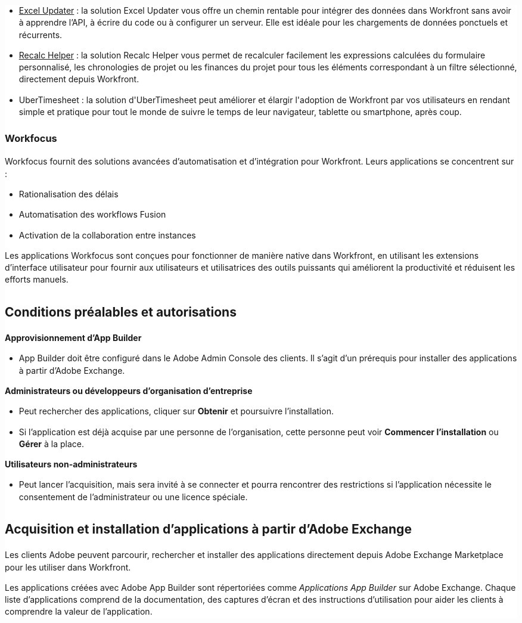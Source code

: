 * [Excel Updater](https://exchange.adobe.com/apps/ec/abtt1rq7o9/atapp-excel-updater) : la solution Excel Updater vous offre un chemin rentable pour intégrer des données dans Workfront sans avoir à apprendre l’API, à écrire du code ou à configurer un serveur. Elle est idéale pour les chargements de données ponctuels et récurrents.

* [Recalc Helper](https://exchange.adobe.com/apps/ec/abv755903t/atapp-recalc-helper) : la solution Recalc Helper vous permet de recalculer facilement les expressions calculées du formulaire personnalisé, les chronologies de projet ou les finances du projet pour tous les éléments correspondant à un filtre sélectionné, directement depuis Workfront.

* UberTimesheet : la solution d&#39;UberTimesheet peut améliorer et élargir l&#39;adoption de Workfront par vos utilisateurs en rendant simple et pratique pour tout le monde de suivre le temps de leur navigateur, tablette ou smartphone, après coup.

### Workfocus

Workfocus fournit des solutions avancées d’automatisation et d’intégration pour Workfront. Leurs applications se concentrent sur :

* Rationalisation des délais

* Automatisation des workflows Fusion

* Activation de la collaboration entre instances

Les applications Workfocus sont conçues pour fonctionner de manière native dans Workfront, en utilisant les extensions d’interface utilisateur pour fournir aux utilisateurs et utilisatrices des outils puissants qui améliorent la productivité et réduisent les efforts manuels.

## Conditions préalables et autorisations

**Approvisionnement d’App Builder**

* App Builder doit être configuré dans le Adobe Admin Console des clients. Il s’agit d’un prérequis pour installer des applications à partir d’Adobe Exchange.

**Administrateurs ou développeurs d’organisation d’entreprise**

* Peut rechercher des applications, cliquer sur **Obtenir** et poursuivre l’installation.

* Si l’application est déjà acquise par une personne de l’organisation, cette personne peut voir **Commencer l’installation** ou **Gérer** à la place.

**Utilisateurs non-administrateurs**

* Peut lancer l’acquisition, mais sera invité à se connecter et pourra rencontrer des restrictions si l’application nécessite le consentement de l’administrateur ou une licence spéciale.

## Acquisition et installation d’applications à partir d’Adobe Exchange

Les clients Adobe peuvent parcourir, rechercher et installer des applications directement depuis Adobe Exchange Marketplace pour les utiliser dans Workfront.

Les applications créées avec Adobe App Builder sont répertoriées comme _Applications App Builder_ sur Adobe Exchange. Chaque liste d’applications comprend de la documentation, des captures d’écran et des instructions d’utilisation pour aider les clients à comprendre la valeur de l’application.

